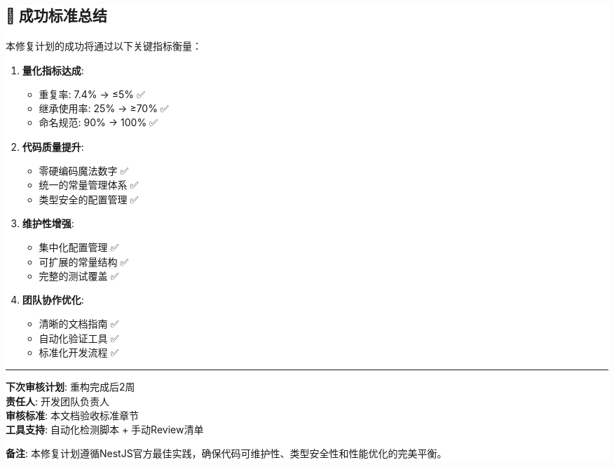 ## 🎯 成功标准总结

本修复计划的成功将通过以下关键指标衡量：

1. **量化指标达成**:
   - 重复率: 7.4% → ≤5% ✅
   - 继承使用率: 25% → ≥70% ✅  
   - 命名规范: 90% → 100% ✅

2. **代码质量提升**:
   - 零硬编码魔法数字 ✅
   - 统一的常量管理体系 ✅
   - 类型安全的配置管理 ✅

3. **维护性增强**:
   - 集中化配置管理 ✅
   - 可扩展的常量结构 ✅
   - 完整的测试覆盖 ✅

4. **团队协作优化**:
   - 清晰的文档指南 ✅
   - 自动化验证工具 ✅  
   - 标准化开发流程 ✅

---

**下次审核计划**: 重构完成后2周  
**责任人**: 开发团队负责人  
**审核标准**: 本文档验收标准章节  
**工具支持**: 自动化检测脚本 + 手动Review清单

**备注**: 本修复计划遵循NestJS官方最佳实践，确保代码可维护性、类型安全性和性能优化的完美平衡。